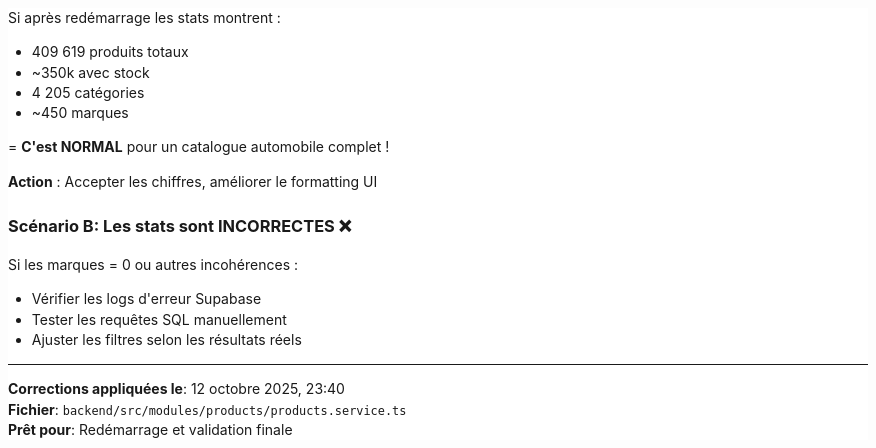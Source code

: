 Si après redémarrage les stats montrent :
- 409 619 produits totaux
- ~350k avec stock
- 4 205 catégories
- ~450 marques

= **C'est NORMAL** pour un catalogue automobile complet !

**Action** : Accepter les chiffres, améliorer le formatting UI

### Scénario B: Les stats sont INCORRECTES ❌

Si les marques = 0 ou autres incohérences :
- Vérifier les logs d'erreur Supabase
- Tester les requêtes SQL manuellement
- Ajuster les filtres selon les résultats réels

---

**Corrections appliquées le**: 12 octobre 2025, 23:40  
**Fichier**: `backend/src/modules/products/products.service.ts`  
**Prêt pour**: Redémarrage et validation finale
